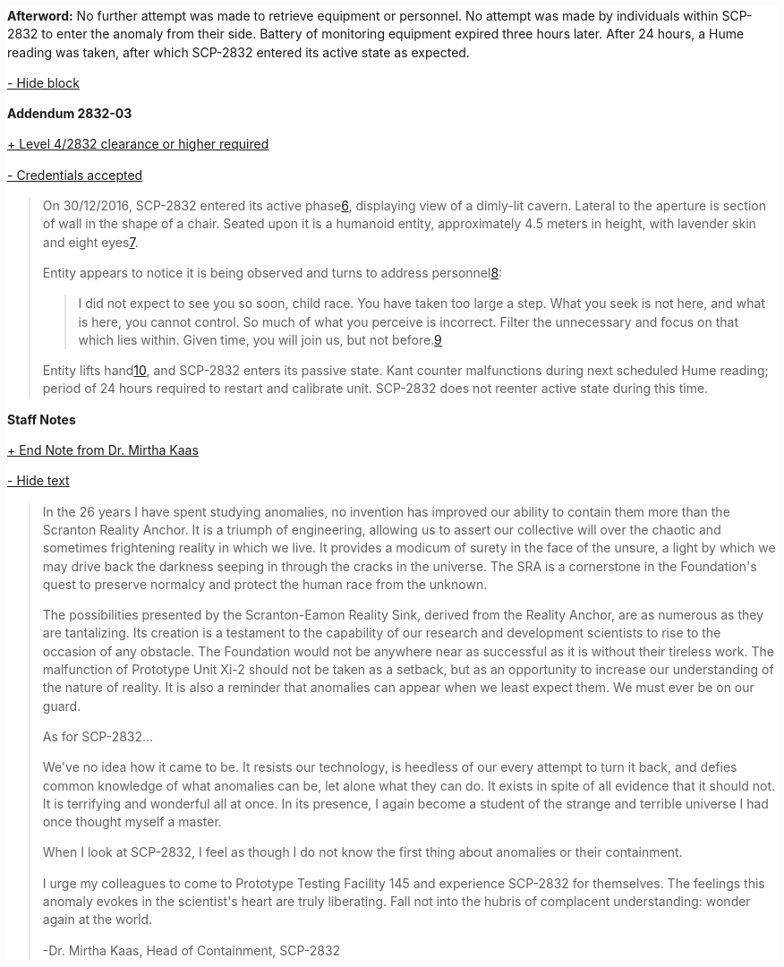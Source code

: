 **Afterword:** No further attempt was made to retrieve equipment or personnel. No attempt was made by individuals within SCP-2832 to enter the anomaly from their side. Battery of monitoring equipment expired three hours later. After 24 hours, a Hume reading was taken, after which SCP-2832 entered its active state as expected.

[\- Hide block](javascript:;)

**Addendum 2832-03**

[+ Level 4/2832 clearance or higher required](javascript:;)

[\- Credentials accepted](javascript:;)

> On 30/12/2016, SCP-2832 entered its active phase[6](javascript:;), displaying view of a dimly-lit cavern. Lateral to the aperture is section of wall in the shape of a chair. Seated upon it is a humanoid entity, approximately 4.5 meters in height, with lavender skin and eight eyes[7](javascript:;).
> 
> Entity appears to notice it is being observed and turns to address personnel[8](javascript:;):
> 
> > I did not expect to see you so soon, child race. You have taken too large a step. What you seek is not here, and what is here, you cannot control. So much of what you perceive is incorrect. Filter the unnecessary and focus on that which lies within. Given time, you will join us, but not before.[9](javascript:;)
> 
> Entity lifts hand[10](javascript:;), and SCP-2832 enters its passive state. Kant counter malfunctions during next scheduled Hume reading; period of 24 hours required to restart and calibrate unit. SCP-2832 does not reenter active state during this time.

**Staff Notes**

[+ End Note from Dr. Mirtha Kaas](javascript:;)

[\- Hide text](javascript:;)

> In the 26 years I have spent studying anomalies, no invention has improved our ability to contain them more than the Scranton Reality Anchor. It is a triumph of engineering, allowing us to assert our collective will over the chaotic and sometimes frightening reality in which we live. It provides a modicum of surety in the face of the unsure, a light by which we may drive back the darkness seeping in through the cracks in the universe. The SRA is a cornerstone in the Foundation's quest to preserve normalcy and protect the human race from the unknown.
> 
> The possibilities presented by the Scranton-Eamon Reality Sink, derived from the Reality Anchor, are as numerous as they are tantalizing. Its creation is a testament to the capability of our research and development scientists to rise to the occasion of any obstacle. The Foundation would not be anywhere near as successful as it is without their tireless work. The malfunction of Prototype Unit Xi-2 should not be taken as a setback, but as an opportunity to increase our understanding of the nature of reality. It is also a reminder that anomalies can appear when we least expect them. We must ever be on our guard.
> 
> As for SCP-2832…
> 
> We've no idea how it came to be. It resists our technology, is heedless of our every attempt to turn it back, and defies common knowledge of what anomalies can be, let alone what they can do. It exists in spite of all evidence that it should not. It is terrifying and wonderful all at once. In its presence, I again become a student of the strange and terrible universe I had once thought myself a master.
> 
> When I look at SCP-2832, I feel as though I do not know the first thing about anomalies or their containment.
> 
> I urge my colleagues to come to Prototype Testing Facility 145 and experience SCP-2832 for themselves. The feelings this anomaly evokes in the scientist's heart are truly liberating. Fall not into the hubris of complacent understanding: wonder again at the world.
> 
> \-Dr. Mirtha Kaas, Head of Containment, SCP-2832
